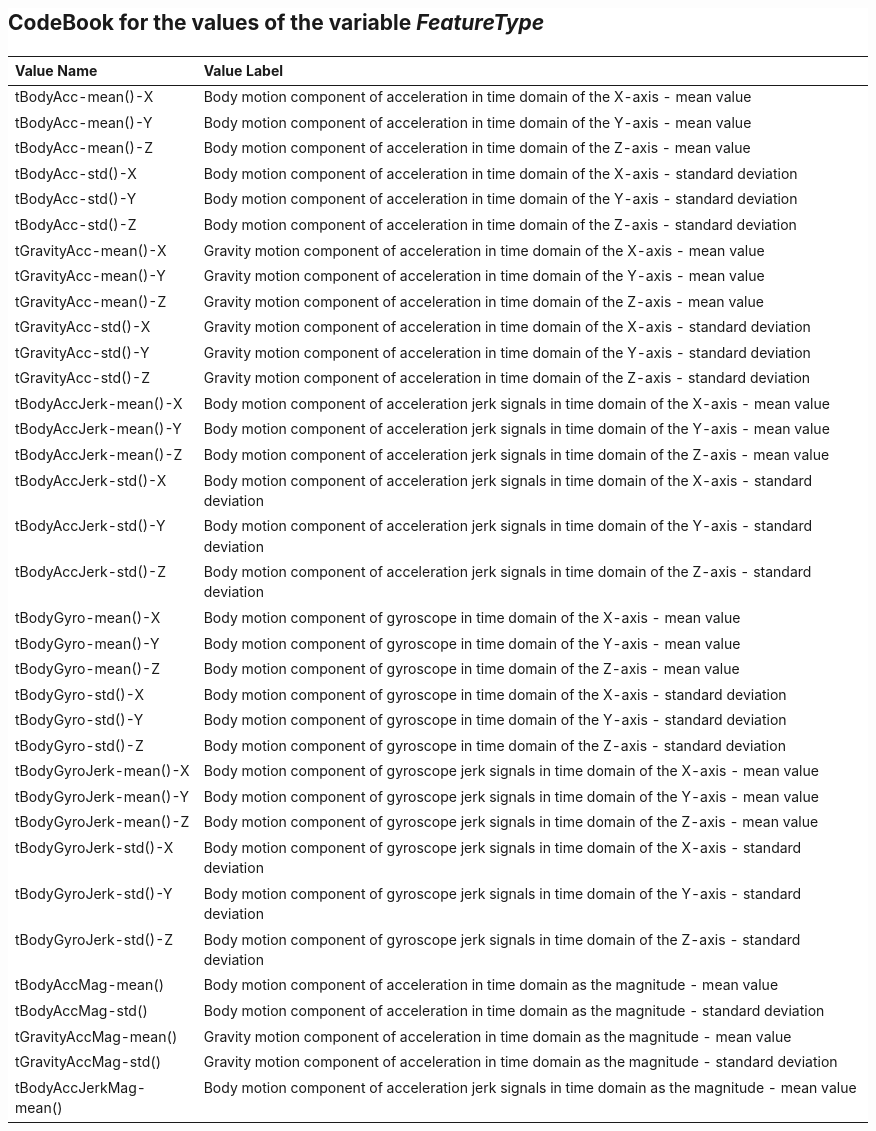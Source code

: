 ## CodeBook for the values of the variable *FeatureType*
|Value Name                   |Value Label                                                                                                   |
|:---------------------------|:------------------------------------------------------------------------------------------------------------|
|tBodyAcc-mean()-X           |Body motion component of acceleration in time domain of the X-axis - mean value                              |
|tBodyAcc-mean()-Y           |Body motion component of acceleration in time domain of the Y-axis - mean value                              |
|tBodyAcc-mean()-Z           |Body motion component of acceleration in time domain of the Z-axis - mean value                              |
|tBodyAcc-std()-X            |Body motion component of acceleration in time domain of the X-axis - standard deviation                      |
|tBodyAcc-std()-Y            |Body motion component of acceleration in time domain of the Y-axis - standard deviation                      |
|tBodyAcc-std()-Z            |Body motion component of acceleration in time domain of the Z-axis - standard deviation                      |
|tGravityAcc-mean()-X        |Gravity motion component of acceleration in time domain of the X-axis - mean value                           |
|tGravityAcc-mean()-Y        |Gravity motion component of acceleration in time domain of the Y-axis - mean value                           |
|tGravityAcc-mean()-Z        |Gravity motion component of acceleration in time domain of the Z-axis - mean value                           |
|tGravityAcc-std()-X         |Gravity motion component of acceleration in time domain of the X-axis - standard deviation                   |
|tGravityAcc-std()-Y         |Gravity motion component of acceleration in time domain of the Y-axis - standard deviation                   |
|tGravityAcc-std()-Z         |Gravity motion component of acceleration in time domain of the Z-axis - standard deviation                   |
|tBodyAccJerk-mean()-X       |Body motion component of acceleration jerk signals in time domain of the X-axis - mean value                 |
|tBodyAccJerk-mean()-Y       |Body motion component of acceleration jerk signals in time domain of the Y-axis - mean value                 |
|tBodyAccJerk-mean()-Z       |Body motion component of acceleration jerk signals in time domain of the Z-axis - mean value                 |
|tBodyAccJerk-std()-X        |Body motion component of acceleration jerk signals in time domain of the X-axis - standard deviation         |
|tBodyAccJerk-std()-Y        |Body motion component of acceleration jerk signals in time domain of the Y-axis - standard deviation         |
|tBodyAccJerk-std()-Z        |Body motion component of acceleration jerk signals in time domain of the Z-axis - standard deviation         |
|tBodyGyro-mean()-X          |Body motion component of gyroscope in time domain of the X-axis - mean value                                 |
|tBodyGyro-mean()-Y          |Body motion component of gyroscope in time domain of the Y-axis - mean value                                 |
|tBodyGyro-mean()-Z          |Body motion component of gyroscope in time domain of the Z-axis - mean value                                 |
|tBodyGyro-std()-X           |Body motion component of gyroscope in time domain of the X-axis - standard deviation                         |
|tBodyGyro-std()-Y           |Body motion component of gyroscope in time domain of the Y-axis - standard deviation                         |
|tBodyGyro-std()-Z           |Body motion component of gyroscope in time domain of the Z-axis - standard deviation                         |
|tBodyGyroJerk-mean()-X      |Body motion component of gyroscope jerk signals in time domain of the X-axis - mean value                    |
|tBodyGyroJerk-mean()-Y      |Body motion component of gyroscope jerk signals in time domain of the Y-axis - mean value                    |
|tBodyGyroJerk-mean()-Z      |Body motion component of gyroscope jerk signals in time domain of the Z-axis - mean value                    |
|tBodyGyroJerk-std()-X       |Body motion component of gyroscope jerk signals in time domain of the X-axis - standard deviation            |
|tBodyGyroJerk-std()-Y       |Body motion component of gyroscope jerk signals in time domain of the Y-axis - standard deviation            |
|tBodyGyroJerk-std()-Z       |Body motion component of gyroscope jerk signals in time domain of the Z-axis - standard deviation            |
|tBodyAccMag-mean()          |Body motion component of acceleration in time domain as the magnitude - mean value                           |
|tBodyAccMag-std()           |Body motion component of acceleration in time domain as the magnitude - standard deviation                   |
|tGravityAccMag-mean()       |Gravity motion component of acceleration in time domain as the magnitude - mean value                        |
|tGravityAccMag-std()        |Gravity motion component of acceleration in time domain as the magnitude - standard deviation                |
|tBodyAccJerkMag-mean()      |Body motion component of acceleration jerk signals in time domain as the magnitude - mean value              |